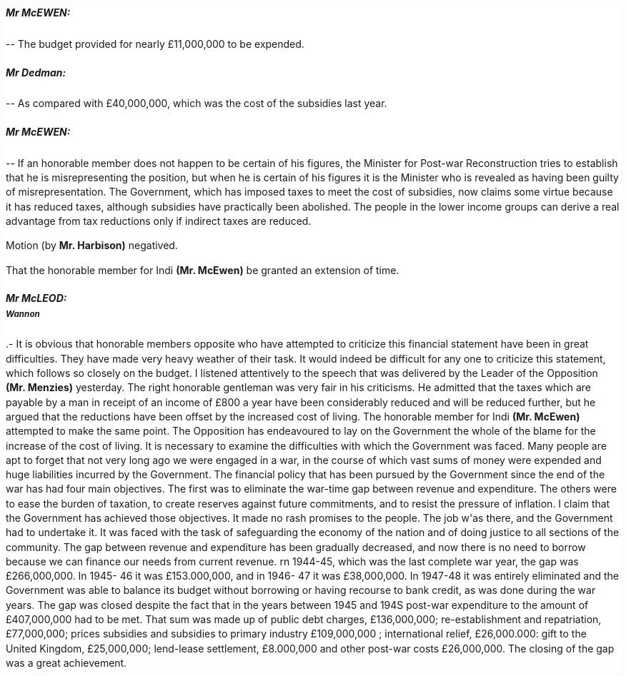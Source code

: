 ##### Mr McEWEN:

-- The budget provided for nearly  £11,000,000  to be expended. 

##### Mr Dedman:

--  As compared with  £40,000,000,  which was the cost of the subsidies last year. 

##### Mr McEWEN:

-- If an honorable member does not happen to be certain of his figures, the Minister for Post-war Reconstruction tries to establish that he is misrepresenting the position, but when he is certain of his figures it is the Minister who is revealed as having been guilty of misrepresentation. The Government, which has imposed taxes to meet the cost of subsidies, now claims some virtue because it has reduced taxes, although subsidies have practically been abolished. The people in the lower income groups can derive a real advantage from tax reductions only if indirect taxes are reduced. 

Motion (by  **Mr. Harbison)**  negatived. 

That the honorable member for Indi  **(Mr. McEwen)**  be granted an extension of time. 

##### Mr McLEOD:<br><small class="text-muted">Wannon</small>

.- It is obvious that honorable members opposite who have attempted to criticize this financial statement have been in great difficulties. They have made very heavy weather of their task. It would indeed be difficult for any one to criticize this statement, which follows so closely on the budget. I listened attentively to the speech that was delivered by the Leader of the Opposition  **(Mr. Menzies)**  yesterday. The right honorable gentleman was very fair in his criticisms. He admitted that the taxes which are payable by a man in receipt of an income of  £800  a year have been considerably reduced and will be reduced further, but he argued that the reductions have been offset by the  increased cost of living. The honorable member for Indi  **(Mr. McEwen)**  attempted to make the same point. The Opposition has endeavoured to lay on the Government the whole of the blame for the increase of the cost of living. It is necessary to examine the difficulties with which the Government was faced. Many people are apt to forget that not very long ago we were engaged in a war, in the course of which vast sums of money were expended and huge liabilities incurred by the Government. The financial policy that has been pursued by the Government since the end of the war has had four main objectives. The first was to eliminate the war-time gap between revenue and expenditure. The others were to ease the burden of taxation, to create reserves against future commitments, and to resist the pressure of inflation. I claim that the Government has achieved those objectives. It made no rash promises to the people. The job w'as there, and the Government had to undertake it. It was faced with the task of safeguarding the economy of the nation and of doing justice to all sections of the community. The gap between revenue and expenditure has been gradually decreased, and now there is no need to borrow because we can finance our needs from current revenue. rn 1944-45, which was the last complete war year, the gap was £266,000,000. In 1945- 46 it was £153.000,000, and in 1946- 47 it was £38,000,000. In 1947-48 it was entirely eliminated and the Government was able to balance its budget without borrowing or having recourse to bank credit, as was done during the war years. The gap was closed despite the fact that in the years between 1945 and 194S post-war expenditure to the amount of £407,000,000 had to be met. That sum was made up of public debt charges, £136,000,000; re-establishment and repatriation, £77,000,000; prices subsidies and subsidies to primary industry  £109,000,000 ; international relief, £26,000.000: gift to the United Kingdom, £25,000,000; lend-lease settlement, £8.000,000 and other post-war costs £26,000,000. The closing of the gap was a great achievement. 

